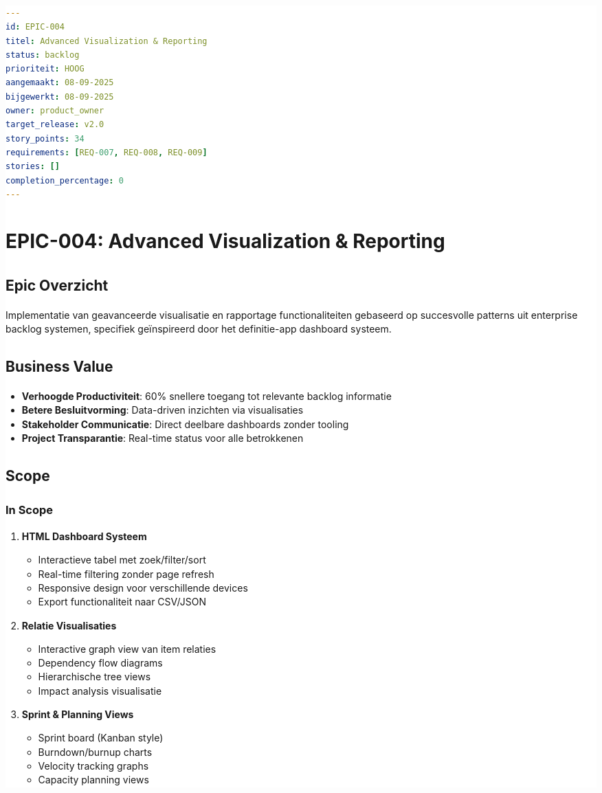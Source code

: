 ```yaml
---
id: EPIC-004
titel: Advanced Visualization & Reporting
status: backlog
prioriteit: HOOG
aangemaakt: 08-09-2025
bijgewerkt: 08-09-2025
owner: product_owner
target_release: v2.0
story_points: 34
requirements: [REQ-007, REQ-008, REQ-009]
stories: []
completion_percentage: 0
---
```


# EPIC-004: Advanced Visualization & Reporting

## Epic Overzicht
Implementatie van geavanceerde visualisatie en rapportage functionaliteiten gebaseerd op succesvolle patterns uit enterprise backlog systemen, specifiek geïnspireerd door het definitie-app dashboard systeem.

## Business Value
- **Verhoogde Productiviteit**: 60% snellere toegang tot relevante backlog informatie
- **Betere Besluitvorming**: Data-driven inzichten via visualisaties
- **Stakeholder Communicatie**: Direct deelbare dashboards zonder tooling
- **Project Transparantie**: Real-time status voor alle betrokkenen

## Scope

### In Scope
1. **HTML Dashboard Systeem**
   - Interactieve tabel met zoek/filter/sort
   - Real-time filtering zonder page refresh
   - Responsive design voor verschillende devices
   - Export functionaliteit naar CSV/JSON

2. **Relatie Visualisaties**
   - Interactive graph view van item relaties
   - Dependency flow diagrams
   - Hierarchische tree views
   - Impact analysis visualisatie

3. **Sprint & Planning Views**
   - Sprint board (Kanban style)
   - Burndown/burnup charts
   - Velocity tracking graphs
   - Capacity planning views
